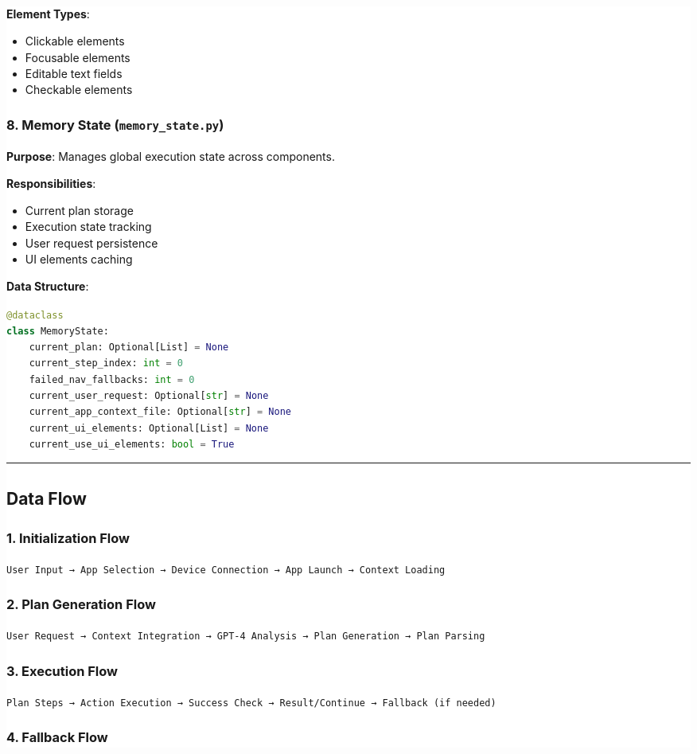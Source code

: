 **Element Types**:

- Clickable elements
- Focusable elements
- Editable text fields
- Checkable elements

### 8. Memory State (`memory_state.py`)

**Purpose**: Manages global execution state across components.

**Responsibilities**:

- Current plan storage
- Execution state tracking
- User request persistence
- UI elements caching

**Data Structure**:

```python
@dataclass
class MemoryState:
    current_plan: Optional[List] = None
    current_step_index: int = 0
    failed_nav_fallbacks: int = 0
    current_user_request: Optional[str] = None
    current_app_context_file: Optional[str] = None
    current_ui_elements: Optional[List] = None
    current_use_ui_elements: bool = True
```

---

## Data Flow

### 1. Initialization Flow

```
User Input → App Selection → Device Connection → App Launch → Context Loading
```

### 2. Plan Generation Flow

```
User Request → Context Integration → GPT-4 Analysis → Plan Generation → Plan Parsing
```

### 3. Execution Flow

```
Plan Steps → Action Execution → Success Check → Result/Continue → Fallback (if needed)
```

### 4. Fallback Flow
